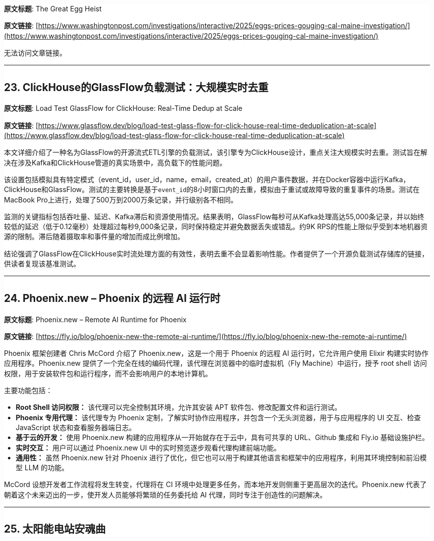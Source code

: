 **原文标题**: The Great Egg Heist

**原文链接**: [https://www.washingtonpost.com/investigations/interactive/2025/eggs-prices-gouging-cal-maine-investigation/](https://www.washingtonpost.com/investigations/interactive/2025/eggs-prices-gouging-cal-maine-investigation/)

无法访问文章链接。

---

## 23. ClickHouse的GlassFlow负载测试：大规模实时去重

**原文标题**: Load Test GlassFlow for ClickHouse: Real-Time Dedup at Scale

**原文链接**: [https://www.glassflow.dev/blog/load-test-glass-flow-for-click-house-real-time-deduplication-at-scale](https://www.glassflow.dev/blog/load-test-glass-flow-for-click-house-real-time-deduplication-at-scale)

本文详细介绍了一种名为GlassFlow的开源流式ETL引擎的负载测试，该引擎专为ClickHouse设计，重点关注大规模实时去重。测试旨在解决在涉及Kafka和ClickHouse管道的真实场景中，高负载下的性能问题。

该设置包括模拟具有特定模式（event_id，user_id，name，email，created_at）的用户事件数据，并在Docker容器中运行Kafka，ClickHouse和GlassFlow。测试的主要转换是基于`event_id`的8小时窗口内的去重，模拟由于重试或故障导致的重复事件的场景。测试在MacBook Pro上进行，处理了500万到2000万条记录，并行级别各不相同。

监测的关键指标包括吞吐量、延迟、Kafka滞后和资源使用情况。结果表明，GlassFlow每秒可从Kafka处理高达55,000条记录，并以始终较低的延迟（低于0.12毫秒）处理超过每秒9,000条记录，同时保持稳定并避免数据丢失或错乱。约9K RPS的性能上限似乎受到本地机器资源的限制。滞后随着摄取率和事件量的增加而成比例增加。

结论强调了GlassFlow在ClickHouse实时流处理方面的有效性，表明去重不会显着影响性能。作者提供了一个开源负载测试存储库的链接，供读者复现该基准测试。

---

## 24. Phoenix.new – Phoenix 的远程 AI 运行时

**原文标题**: Phoenix.new – Remote AI Runtime for Phoenix

**原文链接**: [https://fly.io/blog/phoenix-new-the-remote-ai-runtime/](https://fly.io/blog/phoenix-new-the-remote-ai-runtime/)

Phoenix 框架创建者 Chris McCord 介绍了 Phoenix.new，这是一个用于 Phoenix 的远程 AI 运行时，它允许用户使用 Elixir 构建实时协作应用程序。Phoenix.new 提供了一个完全在线的编码代理，该代理在浏览器中的临时虚拟机（Fly Machine）中运行，授予 root shell 访问权限，用于安装软件包和运行程序，而不会影响用户的本地计算机。

主要功能包括：

*   **Root Shell 访问权限：** 该代理可以完全控制其环境，允许其安装 APT 软件包、修改配置文件和运行测试。
*   **Phoenix 专用代理：** 该代理专为 Phoenix 定制，了解实时协作应用程序，并包含一个无头浏览器，用于与应用程序的 UI 交互、检查 JavaScript 状态和查看服务器端日志。
*   **基于云的开发：** 使用 Phoenix.new 构建的应用程序从一开始就存在于云中，具有可共享的 URL、Github 集成和 Fly.io 基础设施护栏。
*   **实时交互：** 用户可以通过 Phoenix.new UI 中的实时预览逐步观看代理构建前端功能。
*   **通用性：** 虽然 Phoenix.new 针对 Phoenix 进行了优化，但它也可以用于构建其他语言和框架中的应用程序，利用其环境控制和前沿模型 LLM 的功能。

McCord 设想开发者工作流程将发生转变，代理将在 CI 环境中处理更多任务，而本地开发则侧重于更高层次的迭代。Phoenix.new 代表了朝着这个未来迈出的一步，使开发人员能够将繁琐的任务委托给 AI 代理，同时专注于创造性的问题解决。

---

## 25. 太阳能电站安魂曲
